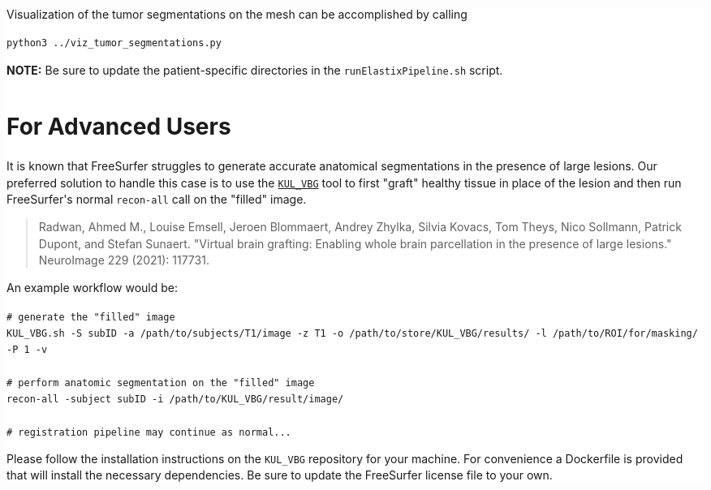 Visualization of the tumor segmentations on the mesh can be accomplished by calling
```
python3 ../viz_tumor_segmentations.py
```

**NOTE:** Be sure to update the patient-specific directories in the `runElastixPipeline.sh` script.

# For Advanced Users

It is known that FreeSurfer struggles to generate accurate anatomical segmentations in the presence of large lesions. Our preferred solution to handle this case is to use the [`KUL_VBG`](https://github.com/KUL-Radneuron/KUL_VBG) tool to first "graft" healthy tissue in place of the lesion and then run FreeSurfer's normal `recon-all` call on the "filled" image.

> Radwan, Ahmed M., Louise Emsell, Jeroen Blommaert, Andrey Zhylka, Silvia Kovacs, Tom Theys, Nico Sollmann, Patrick Dupont, and Stefan Sunaert. "Virtual brain grafting: Enabling whole brain parcellation in the presence of large lesions." NeuroImage 229 (2021): 117731.

An example workflow would be:
```
# generate the "filled" image
KUL_VBG.sh -S subID -a /path/to/subjects/T1/image -z T1 -o /path/to/store/KUL_VBG/results/ -l /path/to/ROI/for/masking/ -P 1 -v

# perform anatomic segmentation on the "filled" image
recon-all -subject subID -i /path/to/KUL_VBG/result/image/

# registration pipeline may continue as normal...
```

Please follow the installation instructions on the `KUL_VBG` repository for your machine. For convenience a Dockerfile is provided that will install the necessary dependencies. Be sure to update the FreeSurfer license file to your own.
